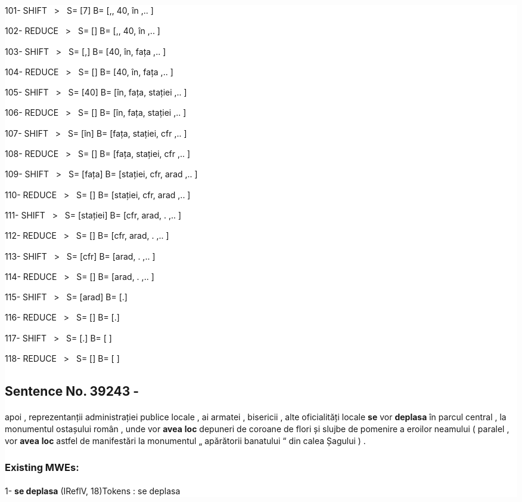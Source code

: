 

101- SHIFT&nbsp;&nbsp;&nbsp;>&nbsp;&nbsp;&nbsp;S= [7]   B= [,, 40, în ,.. ]



102- REDUCE&nbsp;&nbsp;&nbsp;>&nbsp;&nbsp;&nbsp;S= []   B= [,, 40, în ,.. ]



103- SHIFT&nbsp;&nbsp;&nbsp;>&nbsp;&nbsp;&nbsp;S= [,]   B= [40, în, fața ,.. ]



104- REDUCE&nbsp;&nbsp;&nbsp;>&nbsp;&nbsp;&nbsp;S= []   B= [40, în, fața ,.. ]



105- SHIFT&nbsp;&nbsp;&nbsp;>&nbsp;&nbsp;&nbsp;S= [40]   B= [în, fața, stației ,.. ]



106- REDUCE&nbsp;&nbsp;&nbsp;>&nbsp;&nbsp;&nbsp;S= []   B= [în, fața, stației ,.. ]



107- SHIFT&nbsp;&nbsp;&nbsp;>&nbsp;&nbsp;&nbsp;S= [în]   B= [fața, stației, cfr ,.. ]



108- REDUCE&nbsp;&nbsp;&nbsp;>&nbsp;&nbsp;&nbsp;S= []   B= [fața, stației, cfr ,.. ]



109- SHIFT&nbsp;&nbsp;&nbsp;>&nbsp;&nbsp;&nbsp;S= [fața]   B= [stației, cfr, arad ,.. ]



110- REDUCE&nbsp;&nbsp;&nbsp;>&nbsp;&nbsp;&nbsp;S= []   B= [stației, cfr, arad ,.. ]



111- SHIFT&nbsp;&nbsp;&nbsp;>&nbsp;&nbsp;&nbsp;S= [stației]   B= [cfr, arad, . ,.. ]



112- REDUCE&nbsp;&nbsp;&nbsp;>&nbsp;&nbsp;&nbsp;S= []   B= [cfr, arad, . ,.. ]



113- SHIFT&nbsp;&nbsp;&nbsp;>&nbsp;&nbsp;&nbsp;S= [cfr]   B= [arad, . ,.. ]



114- REDUCE&nbsp;&nbsp;&nbsp;>&nbsp;&nbsp;&nbsp;S= []   B= [arad, . ,.. ]



115- SHIFT&nbsp;&nbsp;&nbsp;>&nbsp;&nbsp;&nbsp;S= [arad]   B= [.]



116- REDUCE&nbsp;&nbsp;&nbsp;>&nbsp;&nbsp;&nbsp;S= []   B= [.]



117- SHIFT&nbsp;&nbsp;&nbsp;>&nbsp;&nbsp;&nbsp;S= [.]   B= [ ]



118- REDUCE&nbsp;&nbsp;&nbsp;>&nbsp;&nbsp;&nbsp;S= []   B= [ ]

## Sentence No. 39243 - 
apoi , reprezentanții administrației publice locale , ai armatei , bisericii , alte oficialități locale **se** vor **deplasa** în parcul central , la monumentul ostașului român , unde vor **avea** **loc** depuneri de coroane de flori și slujbe de pomenire a eroilor neamului ( paralel , vor **avea** **loc** astfel de manifestări la monumentul „ apărătorii banatului “ din calea Șagului ) . 
### Existing MWEs: 
1- **se deplasa** (IReflV, 18)Tokens : 
se
deplasa
